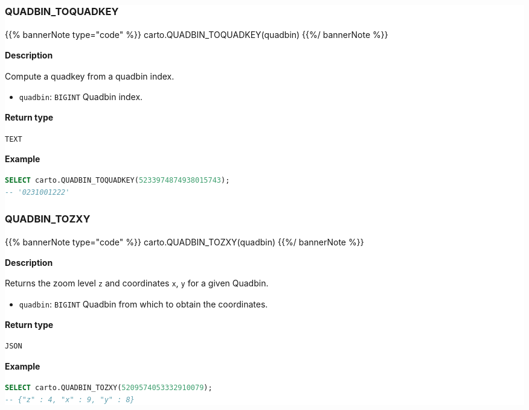 
### QUADBIN_TOQUADKEY

{{% bannerNote type="code" %}}
carto.QUADBIN_TOQUADKEY(quadbin)
{{%/ bannerNote %}}

**Description**

Compute a quadkey from a quadbin index.

* `quadbin`: `BIGINT` Quadbin index.

**Return type**

`TEXT`

**Example**

```sql
SELECT carto.QUADBIN_TOQUADKEY(5233974874938015743);
-- '0231001222'
```


### QUADBIN_TOZXY

{{% bannerNote type="code" %}}
carto.QUADBIN_TOZXY(quadbin)
{{%/ bannerNote %}}

**Description**

Returns the zoom level `z` and coordinates `x`, `y` for a given Quadbin.

* `quadbin`: `BIGINT` Quadbin from which to obtain the coordinates.

**Return type**

`JSON`

**Example**

```sql
SELECT carto.QUADBIN_TOZXY(5209574053332910079);
-- {"z" : 4, "x" : 9, "y" : 8}
```
